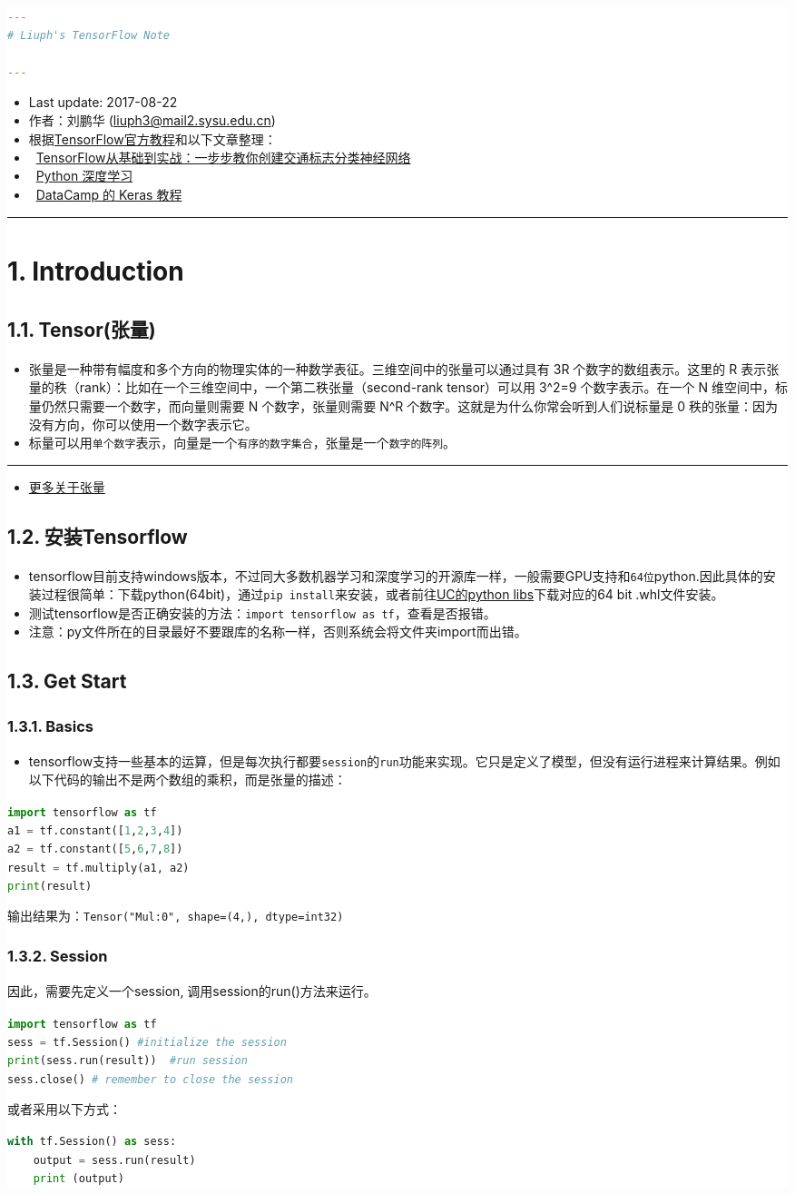```yaml
---
# Liuph's TensorFlow Note

---
```


-  Last update: 2017-08-22
- 作者：刘鹏华 (liuph3@mail2.sysu.edu.cn)
- 根据[TensorFlow官方教程](https://www.tensorflow.org/get_started/get_started)和以下文章整理：
- &nbsp; [TensorFlow从基础到实战：一步步教你创建交通标志分类神经网络](http://mp.weixin.qq.com/s?__biz=MjM5NTkwNzM0Mw==&mid=2651295222&idx=2&sn=0571635adf22abc27b3e72598e04e964&chksm=bd027f968a75f680b5170853fa0a2770a36958b6ceeba13ba526d4026e86210a9bf637a36b0e&mpshare=1)
- &nbsp; [Python 深度学习](https://www.datacamp.com/courses/deep-learning-in-python)
- &nbsp; [DataCamp 的 Keras 教程](https://www.datacamp.com/community/tutorials/deep-learning-python)
***
# 1. Introduction
## 1.1. Tensor(张量)
- 张量是一种带有幅度和多个方向的物理实体的一种数学表征。三维空间中的张量可以通过具有 3R 个数字的数组表示。这里的 R 表示张量的秩（rank）：比如在一个三维空间中，一个第二秩张量（second-rank tensor）可以用 3^2=9 个数字表示。在一个 N 维空间中，标量仍然只需要一个数字，而向量则需要 N 个数字，张量则需要 N^R 个数字。这就是为什么你常会听到人们说标量是 0 秩的张量：因为没有方向，你可以使用一个数字表示它。
- 标量可以用`单个数字`表示，向量是一个`有序的数字集合`，张量是一个`数字的阵列`。
***
- [更多关于张量](https://www.youtube.com/watchv=f5liqUk0ZTw)
## 1.2. 安装Tensorflow
- tensorflow目前支持windows版本，不过同大多数机器学习和深度学习的开源库一样，一般需要GPU支持和`64位`python.因此具体的安装过程很简单：下载python(64bit)，通过`pip install`来安装，或者前往[UC的python libs](http://www.lfd.uci.edu/~gohlke/pythonlibs/)下载对应的64 bit .whl文件安装。
- 测试tensorflow是否正确安装的方法：`import tensorflow as tf`，查看是否报错。
- 注意：py文件所在的目录最好不要跟库的名称一样，否则系统会将文件夹import而出错。
## 1.3. Get Start
### 1.3.1. Basics
- tensorflow支持一些基本的运算，但是每次执行都要`session`的`run`功能来实现。它只是定义了模型，但没有运行进程来计算结果。例如以下代码的输出不是两个数组的乘积，而是张量的描述：
```python
import tensorflow as tf
a1 = tf.constant([1,2,3,4])
a2 = tf.constant([5,6,7,8])
result = tf.multiply(a1, a2)
print(result)
```
输出结果为：`Tensor("Mul:0", shape=(4,), dtype=int32)`
### 1.3.2. Session
因此，需要先定义一个session, 调用session的run()方法来运行。
```python
import tensorflow as tf
sess = tf.Session() #initialize the session
print(sess.run(result))  #run session
sess.close() # remember to close the session
```
或者采用以下方式：
```python
with tf.Session() as sess:
    output = sess.run(result)
    print (output)
```
